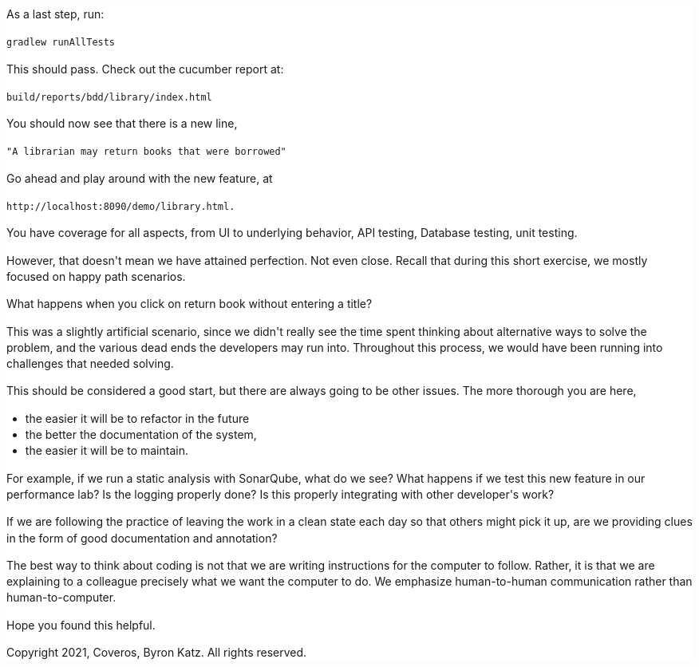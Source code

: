 As a last step, run:

```bash
gradlew runAllTests
```

This should pass.  Check out the cucumber report at: 

    build/reports/bdd/library/index.html

You should now see that there is a new line, 

    "A librarian may return books that were borrowed"

Go ahead and play around with the new feature, at 

    http://localhost:8090/demo/library.html.  

You have coverage for all aspects, from UI to underlying behavior, API testing, 
Database testing, unit testing.

However, that doesn't mean we have attained perfection.  Not even close.  Recall 
that during this short exercise, we mostly focused on happy path scenarios.  

What happens when you click on return book without entering a title?  

This was a slightly artificial scenario, since we didn't really see the time 
spent thinking about alternative ways to solve the problem, and the various 
dead ends the developers may run into.  Throughout this process, we would have 
been running into challenges that needed solving.

This should be considered a good start, but there are always going to be other 
issues.  The more thorough you are here, 

  - the easier it will be to refactor in the future
  - the better the documentation of the system, 
  - the easier it will be to maintain.

For example, if we run a static analysis with SonarQube, what do we see?
What happens if we test this new feature in our performance lab?
Is the logging properly done?
Is this properly integrating with other developer's work?

If we are following the practice of leaving the work in a clean state each day so 
that others might pick it up, are we providing clues in the form of good 
documentation and annotation?

The best way to think about coding is not that we are writing instructions for the
computer to follow.  Rather, it is that we are explaining to a colleague precisely 
what we want the computer to do.  We emphasize human-to-human communication rather 
than human-to-computer.

Hope you found this helpful.

Copyright 2021, Coveros, Byron Katz. All rights reserved.



